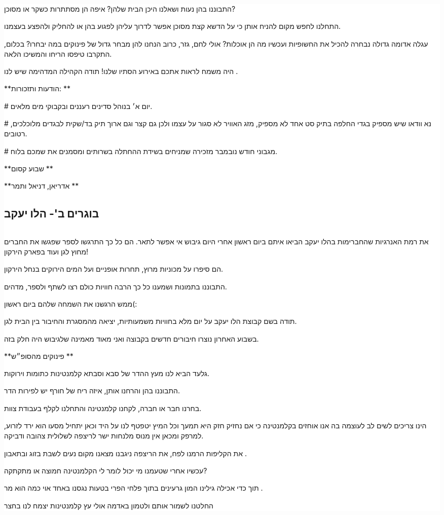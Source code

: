 התבוננו בהן נעות ושאלנו היכן הבית שלהן? איפה הן מסתתרות כשקר או מסוכן?

התחלנו לחפש מקום להניח אותן כי על הדשא קצת מסוכן אפשר לדרוך עליהן לפגוע בהן או להחליק ולהפצע בעצמנו.

עגלה אדומה גדולה נבחרה להכיל את החשופיות ועכשיו מה הן אוכלות? אולי לחם, גזר, כרוב הנחנו להן מבחר גדול של פינוקים במה יבחרו? בכלום, התקרבו טיפסו הריחו והמשיכו הלאה.

היה משמח לראות אתכם באירוע הסתיו שלנו! תודה הקהילה המדהימה שיש לנו .

**הודעות ותזכורות: 
**

\# יום א׳ בנוהל סדינים רעננים ובקבוקי מים מלאים.

\# נא וודאו שיש מספיק בגדי החלפה בתיק סט אחד לא מספיק, מזג האוויר לא סגור על עצמו ולכן גם קצר וגם ארוך תיק בד/שקית לבגדים מלוכלכים, רטובים.

\# מגבוני חודש נובמבר מזכירה שמניחים בשידת ההחתלה בשרותים ומסמנים את שמכם בלוח.

**שבוע קסום
**

**אדריאן, דניאל ותמר 
**

## בוגרים ב'- הלו יעקב

## 

את רמת האנרגיות שהחברימות בהלו יעקב הביאו איתם ביום ראשון אחרי היום גיבוש אי אפשר לתאר. הם כל כך התרגשו לספר שפגשו את החברים מחוץ לגן ועוד בפארק הירקון!

הם סיפרו על מכוניות מרוץ, תחרות אופניים ועל המים הירוקים בנחל הירקון.

התבוננו בתמונות ושמענו כל כך הרבה חוויות כולם רצו לשתף ולספר, מדהים.

ממש הרגשנו את השמחה שלהם ביום ראשון(:

תודה בשם קבוצת הלו יעקב על יום מלא בחוויות משמעותיות, יציאה מהמסגרת והחיבור בין הבית לגן.

בשבוע האחרון נוצרו חיבורים חדשים בקבוצה ואני מאוד מאמינה שלגיבוש היה חלק בזה. 

**פינוקים מהסופ״ש
**

גלעד הביא לנו מעץ ההדר של סבא וסבתא קלמנטינות כתומות וירוקות.

התבוננו בהן והרחנו אותן, איזה ריח של חורף יש לפירות הדר.

בחרנו חבר או חברה, לקחנו קלמנטינה והתחלנו לקלף בעבודת צוות.

הינו צריכים לשים לב לעוצמה בה אנו אוחזים בקלמנטינה כי אם נחזיק חזק היא תמעך וכל המיץ יטפטף לנו על היד וכאן יתחיל מסעו הוא ירד לזרוע, למרפק ומכאן אין מנוס מלנחות ישר לריצפה לשלולית צהובה ודביקה.

את הקליפות הרמנו לפח, את הריצפה ניגבנו מצאנו מקום נעים לשבת בזוג ובתאבון .

עכשיו אחרי שטעמנו מי יכול לומר לי הקלמנטינה חמוצה או מתקתקה?

תוך כדי אכילה גילינו המון גרעינים בתוך פלחי הפרי בטעות נגסנו באחד אוי כמה הוא מר .

החלטנו לשמור אותם ולטמון באדמה אולי עץ קלמנטינות יצמח לנו בחצר
